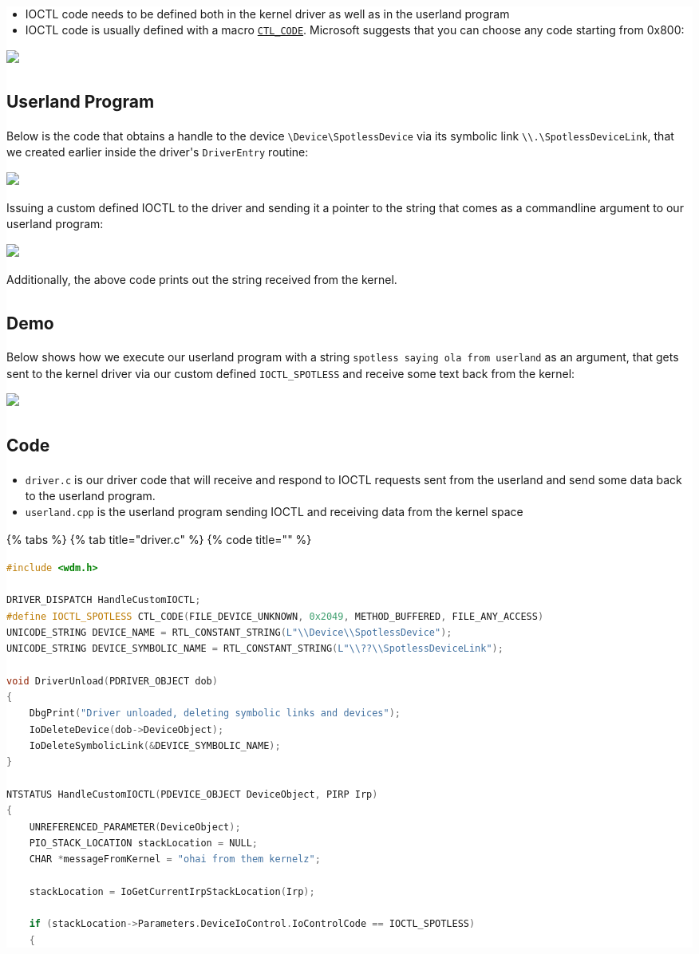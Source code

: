 * IOCTL code needs to be defined both in the kernel driver as well as in the userland program
* IOCTL code is usually defined with a macro [`CTL_CODE`](https://docs.microsoft.com/en-us/windows-hardware/drivers/kernel/defining-i-o-control-codes). Microsoft suggests that you can choose any code starting from 0x800:

![](../../.gitbook/assets/image%20%28458%29.png)

## Userland Program

Below is the code that obtains a handle to the device `\Device\SpotlessDevice` via its symbolic link `\\.\SpotlessDeviceLink`, that we created earlier inside the driver's `DriverEntry` routine:

![](../../.gitbook/assets/image%20%28503%29.png)

Issuing a custom defined IOCTL to the driver and sending it a pointer to the string that comes as a commandline argument to our userland program: 

![](../../.gitbook/assets/image%20%28495%29.png)

Additionally, the above code prints out the string received from the kernel.

## Demo

Below shows how we execute our userland program with a string `spotless saying ola from userland` as an argument, that gets sent to the kernel driver via our custom defined `IOCTL_SPOTLESS` and receive some text back from the kernel:

![](../../.gitbook/assets/ioctl-driver-communication.gif)

## Code

* `driver.c` is our driver code that will receive and respond to IOCTL requests sent from the userland and send some data back to the userland program. 
* `userland.cpp` is the userland program sending IOCTL and receiving data from the kernel space

{% tabs %}
{% tab title="driver.c" %}
{% code title="" %}
```cpp
#include <wdm.h>

DRIVER_DISPATCH HandleCustomIOCTL;
#define IOCTL_SPOTLESS CTL_CODE(FILE_DEVICE_UNKNOWN, 0x2049, METHOD_BUFFERED, FILE_ANY_ACCESS)
UNICODE_STRING DEVICE_NAME = RTL_CONSTANT_STRING(L"\\Device\\SpotlessDevice");
UNICODE_STRING DEVICE_SYMBOLIC_NAME = RTL_CONSTANT_STRING(L"\\??\\SpotlessDeviceLink");

void DriverUnload(PDRIVER_OBJECT dob)
{
	DbgPrint("Driver unloaded, deleting symbolic links and devices");
	IoDeleteDevice(dob->DeviceObject);
	IoDeleteSymbolicLink(&DEVICE_SYMBOLIC_NAME);
}

NTSTATUS HandleCustomIOCTL(PDEVICE_OBJECT DeviceObject, PIRP Irp)
{
	UNREFERENCED_PARAMETER(DeviceObject);
	PIO_STACK_LOCATION stackLocation = NULL;
	CHAR *messageFromKernel = "ohai from them kernelz";

	stackLocation = IoGetCurrentIrpStackLocation(Irp);
	
	if (stackLocation->Parameters.DeviceIoControl.IoControlCode == IOCTL_SPOTLESS)
	{
```